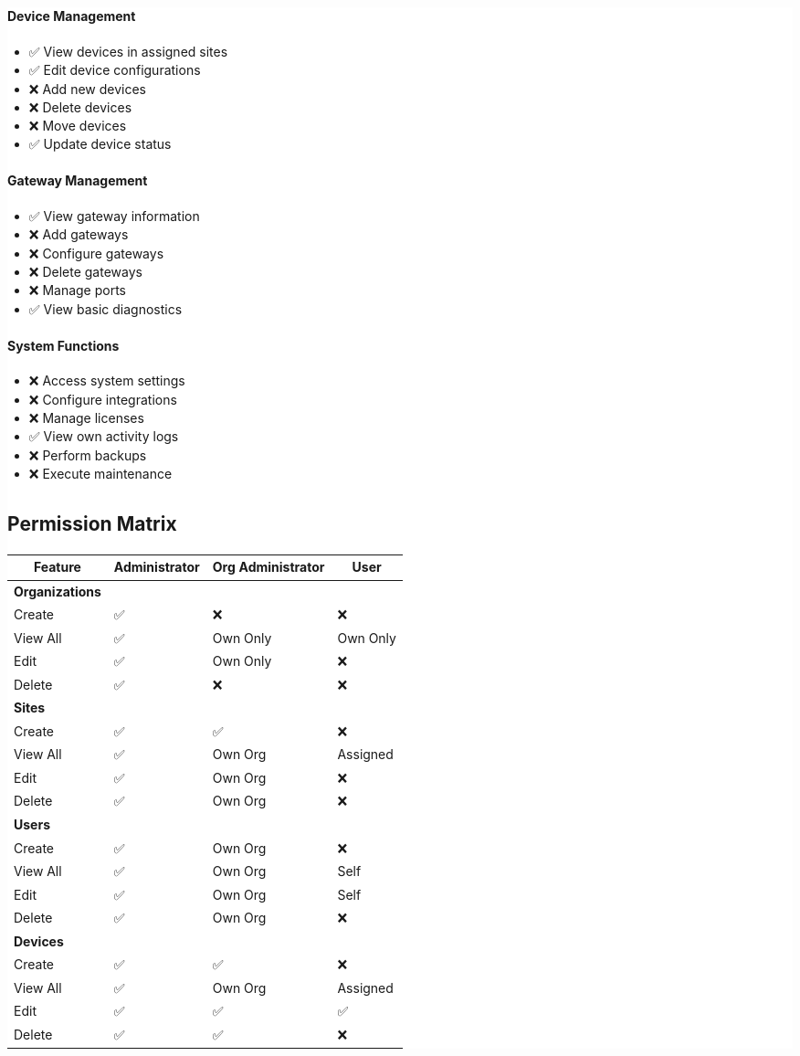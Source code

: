#### Device Management
- ✅ View devices in assigned sites
- ✅ Edit device configurations
- ❌ Add new devices
- ❌ Delete devices
- ❌ Move devices
- ✅ Update device status

#### Gateway Management
- ✅ View gateway information
- ❌ Add gateways
- ❌ Configure gateways
- ❌ Delete gateways
- ❌ Manage ports
- ✅ View basic diagnostics

#### System Functions
- ❌ Access system settings
- ❌ Configure integrations
- ❌ Manage licenses
- ✅ View own activity logs
- ❌ Perform backups
- ❌ Execute maintenance

## Permission Matrix

| Feature | Administrator | Org Administrator | User |
|---------|--------------|-------------------|------|
| **Organizations** |
| Create | ✅ | ❌ | ❌ |
| View All | ✅ | Own Only | Own Only |
| Edit | ✅ | Own Only | ❌ |
| Delete | ✅ | ❌ | ❌ |
| **Sites** |
| Create | ✅ | ✅ | ❌ |
| View All | ✅ | Own Org | Assigned |
| Edit | ✅ | Own Org | ❌ |
| Delete | ✅ | Own Org | ❌ |
| **Users** |
| Create | ✅ | Own Org | ❌ |
| View All | ✅ | Own Org | Self |
| Edit | ✅ | Own Org | Self |
| Delete | ✅ | Own Org | ❌ |
| **Devices** |
| Create | ✅ | ✅ | ❌ |
| View All | ✅ | Own Org | Assigned |
| Edit | ✅ | ✅ | ✅ |
| Delete | ✅ | ✅ | ❌ |